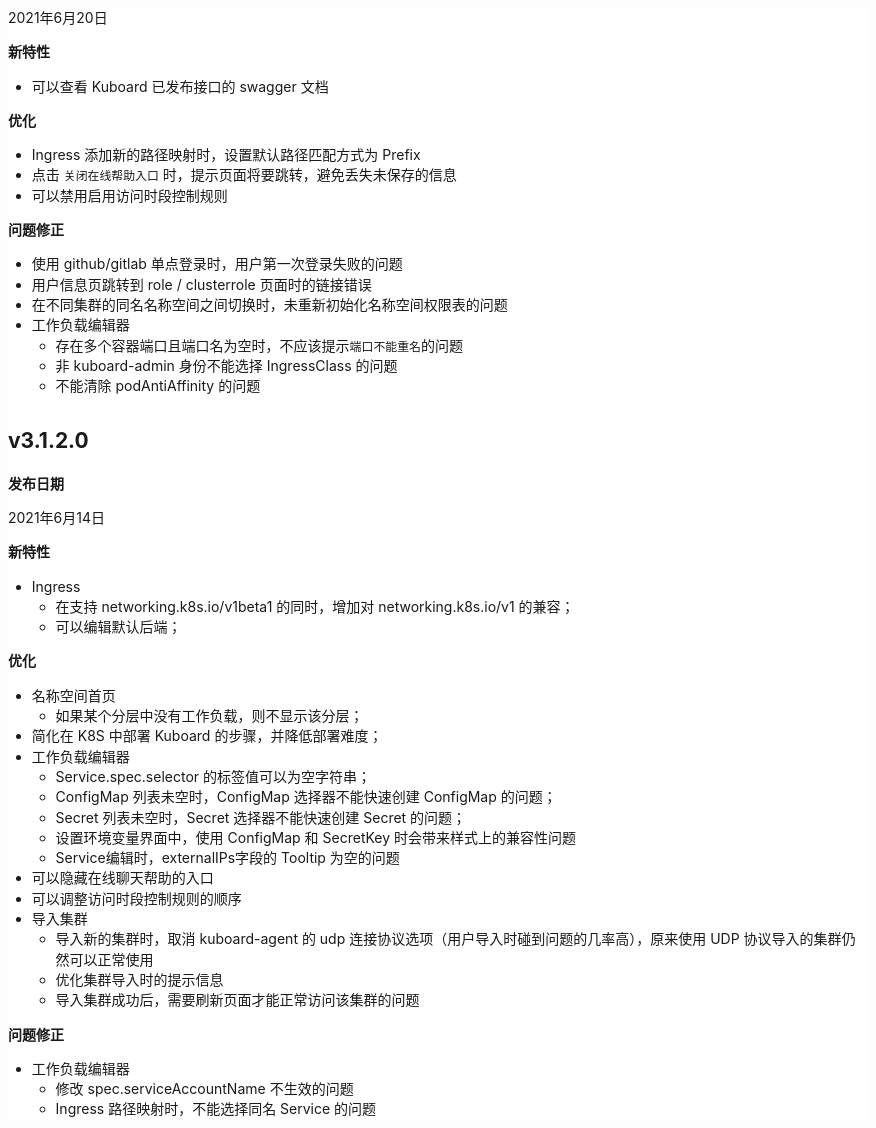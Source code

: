2021年6月20日

**新特性**

* 可以查看 Kuboard 已发布接口的 swagger 文档

**优化**

* Ingress 添加新的路径映射时，设置默认路径匹配方式为 Prefix
* 点击 `关闭在线帮助入口` 时，提示页面将要跳转，避免丢失未保存的信息
* 可以禁用启用访问时段控制规则

**问题修正**

* 使用 github/gitlab 单点登录时，用户第一次登录失败的问题
* 用户信息页跳转到 role / clusterrole 页面时的链接错误
* 在不同集群的同名名称空间之间切换时，未重新初始化名称空间权限表的问题
* 工作负载编辑器
  * 存在多个容器端口且端口名为空时，不应该提示`端口不能重名`的问题
  * 非 kuboard-admin 身份不能选择 IngressClass 的问题
  * 不能清除 podAntiAffinity 的问题

## v3.1.2.0

**发布日期**

2021年6月14日

**新特性**

* Ingress
  * 在支持 networking.k8s.io/v1beta1 的同时，增加对 networking.k8s.io/v1 的兼容；
  * 可以编辑默认后端；

**优化**

* 名称空间首页
  * 如果某个分层中没有工作负载，则不显示该分层；
* 简化在 K8S 中部署 Kuboard 的步骤，并降低部署难度；
* 工作负载编辑器
  * Service.spec.selector 的标签值可以为空字符串；
  * ConfigMap 列表未空时，ConfigMap 选择器不能快速创建 ConfigMap 的问题；
  * Secret 列表未空时，Secret 选择器不能快速创建 Secret 的问题；
  * 设置环境变量界面中，使用 ConfigMap 和 SecretKey 时会带来样式上的兼容性问题
  * Service编辑时，externalIPs字段的 Tooltip 为空的问题
* 可以隐藏在线聊天帮助的入口
* 可以调整访问时段控制规则的顺序
* 导入集群
  * 导入新的集群时，取消 kuboard-agent 的 udp 连接协议选项（用户导入时碰到问题的几率高），原来使用 UDP 协议导入的集群仍然可以正常使用
  * 优化集群导入时的提示信息
  * 导入集群成功后，需要刷新页面才能正常访问该集群的问题

**问题修正**

* 工作负载编辑器
  * 修改 spec.serviceAccountName 不生效的问题
  * Ingress 路径映射时，不能选择同名 Service 的问题
